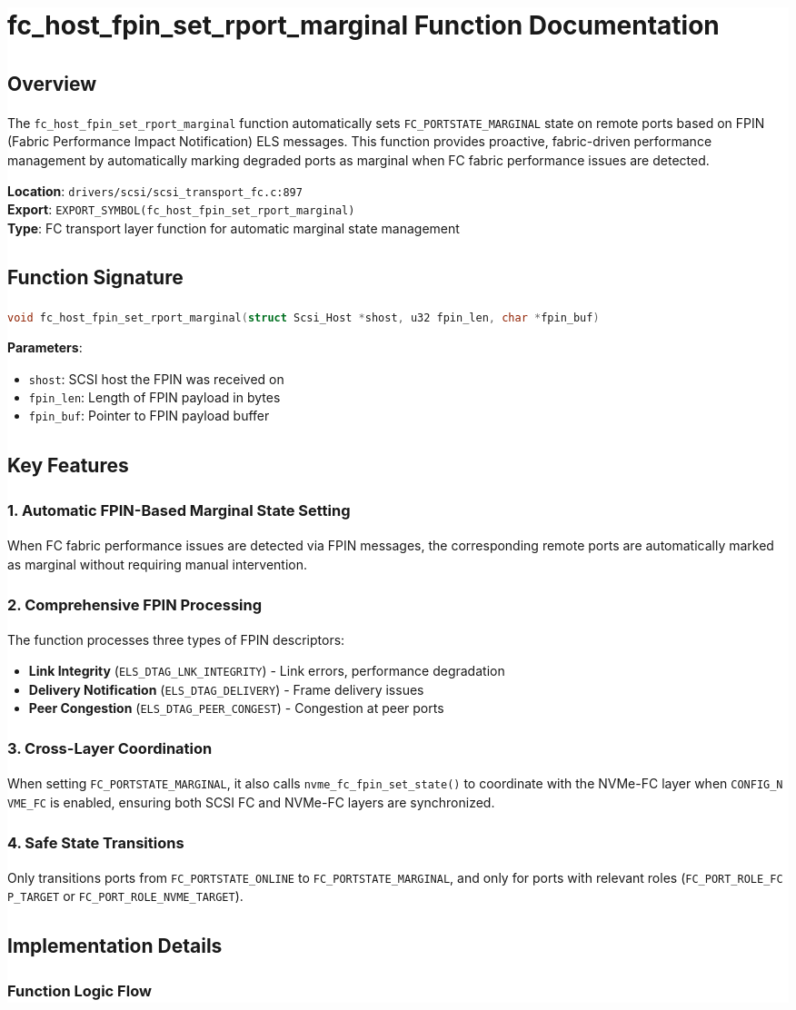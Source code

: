 # fc_host_fpin_set_rport_marginal Function Documentation

## Overview

The `fc_host_fpin_set_rport_marginal` function automatically sets `FC_PORTSTATE_MARGINAL` state on remote ports based on FPIN (Fabric Performance Impact Notification) ELS messages. This function provides proactive, fabric-driven performance management by automatically marking degraded ports as marginal when FC fabric performance issues are detected.

**Location**: `drivers/scsi/scsi_transport_fc.c:897`  
**Export**: `EXPORT_SYMBOL(fc_host_fpin_set_rport_marginal)`  
**Type**: FC transport layer function for automatic marginal state management

## Function Signature

```c
void fc_host_fpin_set_rport_marginal(struct Scsi_Host *shost, u32 fpin_len, char *fpin_buf)
```

**Parameters**:
- `shost`: SCSI host the FPIN was received on
- `fpin_len`: Length of FPIN payload in bytes
- `fpin_buf`: Pointer to FPIN payload buffer

## Key Features

### 1. **Automatic FPIN-Based Marginal State Setting**
When FC fabric performance issues are detected via FPIN messages, the corresponding remote ports are automatically marked as marginal without requiring manual intervention.

### 2. **Comprehensive FPIN Processing** 
The function processes three types of FPIN descriptors:
- **Link Integrity** (`ELS_DTAG_LNK_INTEGRITY`) - Link errors, performance degradation
- **Delivery Notification** (`ELS_DTAG_DELIVERY`) - Frame delivery issues  
- **Peer Congestion** (`ELS_DTAG_PEER_CONGEST`) - Congestion at peer ports

### 3. **Cross-Layer Coordination**
When setting `FC_PORTSTATE_MARGINAL`, it also calls `nvme_fc_fpin_set_state()` to coordinate with the NVMe-FC layer when `CONFIG_NVME_FC` is enabled, ensuring both SCSI FC and NVMe-FC layers are synchronized.

### 4. **Safe State Transitions**
Only transitions ports from `FC_PORTSTATE_ONLINE` to `FC_PORTSTATE_MARGINAL`, and only for ports with relevant roles (`FC_PORT_ROLE_FCP_TARGET` or `FC_PORT_ROLE_NVME_TARGET`).

## Implementation Details

### Function Logic Flow
